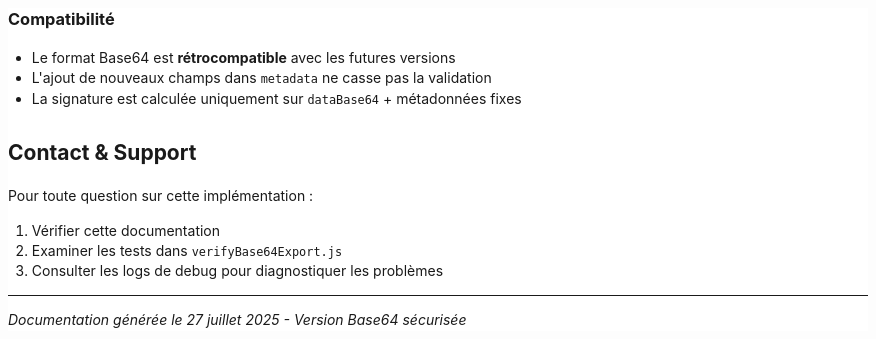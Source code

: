 ### Compatibilité
- Le format Base64 est **rétrocompatible** avec les futures versions
- L'ajout de nouveaux champs dans `metadata` ne casse pas la validation
- La signature est calculée uniquement sur `dataBase64` + métadonnées fixes

## Contact & Support

Pour toute question sur cette implémentation :
1. Vérifier cette documentation
2. Examiner les tests dans `verifyBase64Export.js`
3. Consulter les logs de debug pour diagnostiquer les problèmes

---
*Documentation générée le 27 juillet 2025 - Version Base64 sécurisée*
